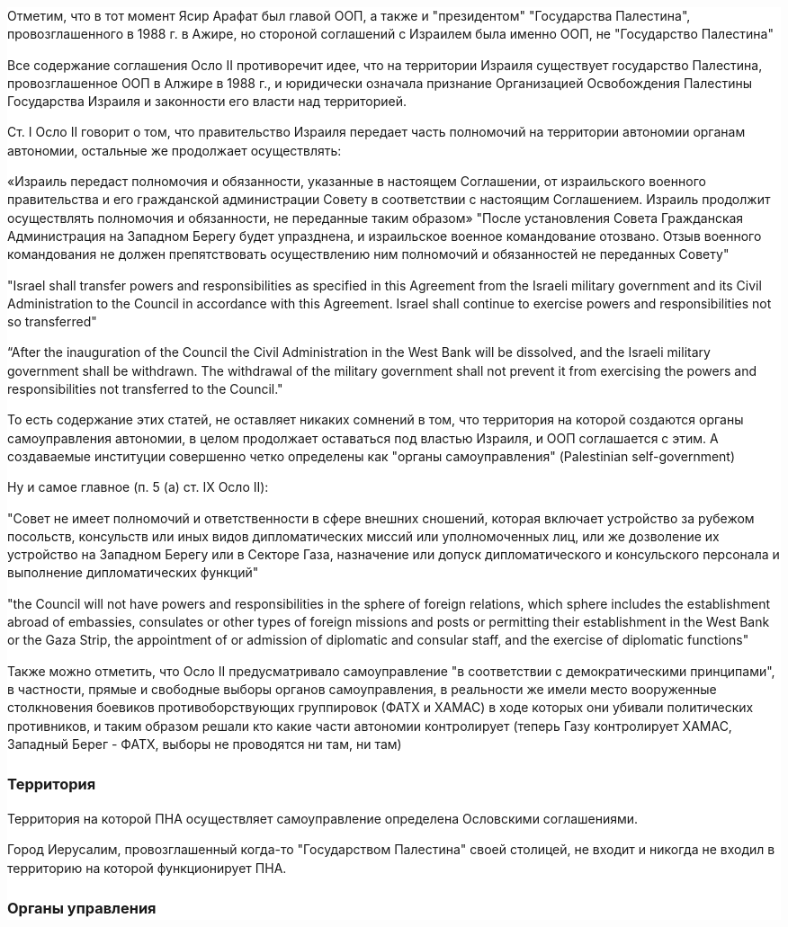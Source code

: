 Отметим, что в тот момент Ясир Арафат был главой ООП, а также и "президентом" "Государства Палестина", провозглашенного в 1988 г. в Ажире, но стороной соглашений с Израилем была именно ООП, не "Государство Палестина"

Все содержание соглашения Осло II противоречит идее, что на территории Израиля существует государство Палестина, провозглашенное ООП в Алжире в 1988 г., и юридически означала признание Организацией Освобождения Палестины Государства Израиля и законности его власти над территорией.

Ст. I Осло II говорит о том, что правительство Израиля передает часть полномочий на территории автономии органам автономии, остальные же продолжает осуществлять:

«Израиль передаст полномочия и обязанности, указанные в настоящем Соглашении, от израильского военного правительства и его гражданской администрации Совету в соответствии с настоящим Соглашением. Израиль продолжит осуществлять полномочия и обязанности, не переданные таким образом» "После установления Совета Гражданская Администрация на Западном Берегу будет упразднена, и израильское военное командование отозвано. Отзыв военного командования не должен препятствовать осуществлению ним полномочий и обязанностей не переданных Совету"

"Israel shall transfer powers and responsibilities as specified in this Agreement from the Israeli military government and its Civil Administration to the Council in accordance with this Agreement. Israel shall continue to exercise powers and responsibilities not so transferred"

“After the inauguration of the Council the Civil Administration in the West Bank will be dissolved, and the Israeli military government shall be withdrawn. The withdrawal of the military government shall not prevent it from exercising the powers and responsibilities not transferred to the Council."

То есть содержание этих статей, не оставляет никаких сомнений в том, что территория на которой создаются органы самоуправления автономии, в целом продолжает оставаться под властью Израиля, и ООП соглашается с этим. А создаваемые институции совершенно четко определены как "органы самоуправления" (Palestinian self-government)

Ну и самое главное (п. 5 (a) ст. IX Осло II):

"Совет не имеет полномочий и ответственности в сфере внешних сношений, которая включает устройство за рубежом посольств, консульств или иных видов дипломатических миссий или уполномоченных лиц, или же дозволение их устройство на Западном Берегу или в Секторе Газа, назначение или допуск дипломатического и консульского персонала и выполнение дипломатических функций"

"the Council will not have powers and responsibilities in the sphere of foreign relations, which sphere includes the establishment abroad of embassies, consulates or other types of foreign missions and posts or permitting their establishment in the West Bank or the Gaza Strip, the appointment of or admission of diplomatic and consular staff, and the exercise of diplomatic functions"

Также можно отметить, что Осло II предусматривало самоуправление "в соответствии с демократическими принципами", в частности, прямые и свободные выборы органов самоуправления, в реальности же имели место вооруженные столкновения боевиков противоборствующих группировок (ФАТХ и ХАМАС) в ходе которых они убивали политических противников, и таким образом решали кто какие части автономии контролирует (теперь Газу контролирует ХАМАС, Западный Берег \- ФАТХ, выборы не проводятся ни там, ни там)

### Территория

Территория на которой ПНА осуществляет самоуправление определена Ословскими соглашениями.

Город Иерусалим, провозглашенный когда-то "Государством Палестина" своей столицей, не входит и никогда не входил в территорию на которой функционирует ПНА.

### Органы управления
